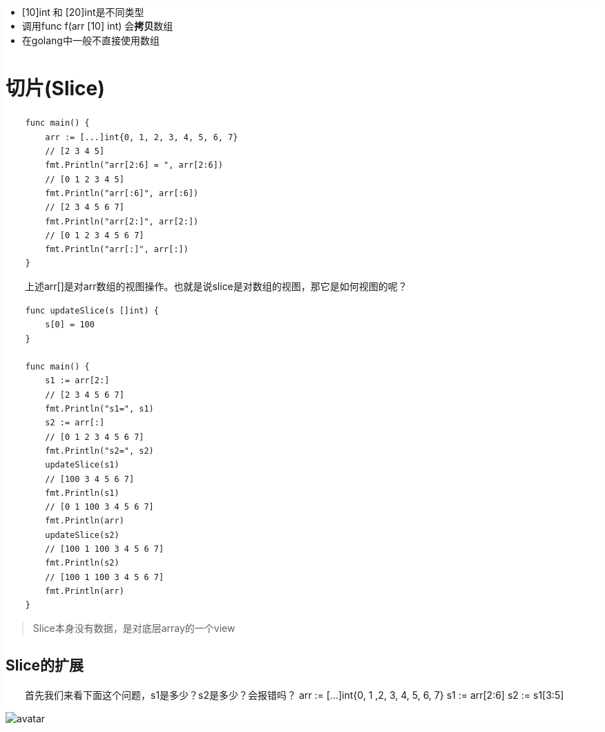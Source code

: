 - [10]int 和 [20]int是不同类型
- 调用func f(arr [10] int) 会**拷贝**数组
- 在golang中一般不直接使用数组

# 切片(Slice)

		func main() {
		    arr := [...]int{0, 1, 2, 3, 4, 5, 6, 7}
		    // [2 3 4 5]
		    fmt.Println("arr[2:6] = ", arr[2:6])
		    // [0 1 2 3 4 5]
		    fmt.Println("arr[:6]", arr[:6])
		    // [2 3 4 5 6 7]
		    fmt.Println("arr[2:]", arr[2:])
		    // [0 1 2 3 4 5 6 7]
		    fmt.Println("arr[:]", arr[:])
		}

&emsp;&emsp;上述arr[]是对arr数组的视图操作。也就是说slice是对数组的视图，那它是如何视图的呢？

		func updateSlice(s []int) {
		    s[0] = 100
		}
		
		func main() {
		    s1 := arr[2:]
		    // [2 3 4 5 6 7]
		    fmt.Println("s1=", s1)
		    s2 := arr[:]
		    // [0 1 2 3 4 5 6 7]
		    fmt.Println("s2=", s2)
		    updateSlice(s1)
		    // [100 3 4 5 6 7]
		    fmt.Println(s1)
		    // [0 1 100 3 4 5 6 7]
		    fmt.Println(arr)
		    updateSlice(s2)
		    // [100 1 100 3 4 5 6 7]
		    fmt.Println(s2)
		    // [100 1 100 3 4 5 6 7]
		    fmt.Println(arr)
		}
> Slice本身没有数据，是对底层array的一个view

## Slice的扩展
&emsp;&emsp;首先我们来看下面这个问题，s1是多少？s2是多少？会报错吗？
		arr := [...]int{0, 1 ,2, 3, 4, 5, 6, 7}
		s1 := arr[2:6]
		s2 := s1[3:5]

![avatar](https://cdn.jsdelivr.net/gh/facedamon/MarkDownPhotos@master/golang/slice扩展.png)
